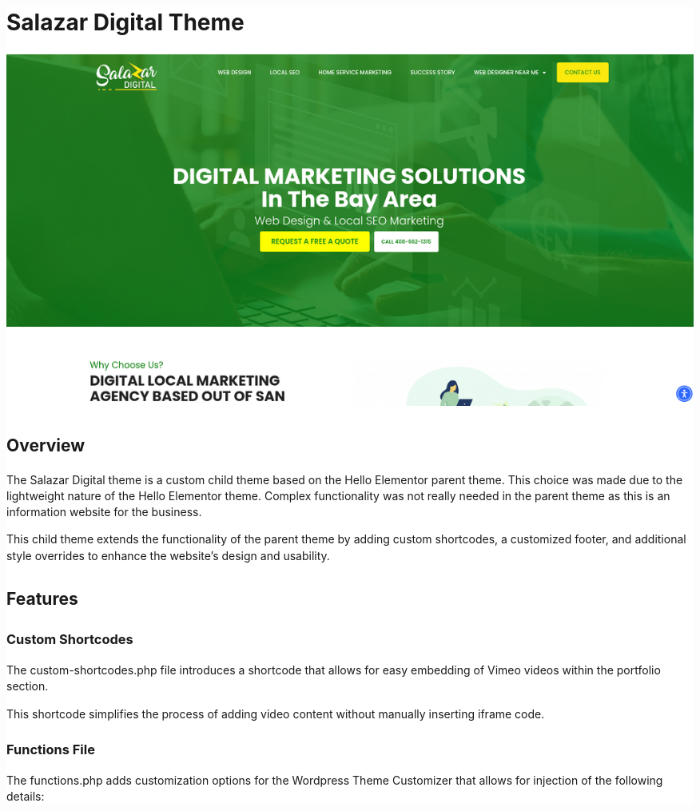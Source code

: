# Salazar Digital Theme

<img src="screenshot.png" style="width: 100%; height: auto"/>

## Overview

The Salazar Digital theme is a custom child theme based on the Hello Elementor parent theme.  This choice was made due to the lightweight nature of the Hello Elementor theme.  Complex functionality was not really needed in the parent theme as this is an information website for the business.

This child theme extends the functionality of the parent theme by adding custom shortcodes, a customized footer, and additional style overrides to enhance the website’s design and usability.

## Features

### Custom Shortcodes

The custom-shortcodes.php file introduces a shortcode that allows for easy embedding of Vimeo videos within the portfolio section.

This shortcode simplifies the process of adding video content without manually inserting iframe code.

### Functions File

The functions.php adds customization options for the Wordpress Theme Customizer that allows for injection of the following details:
